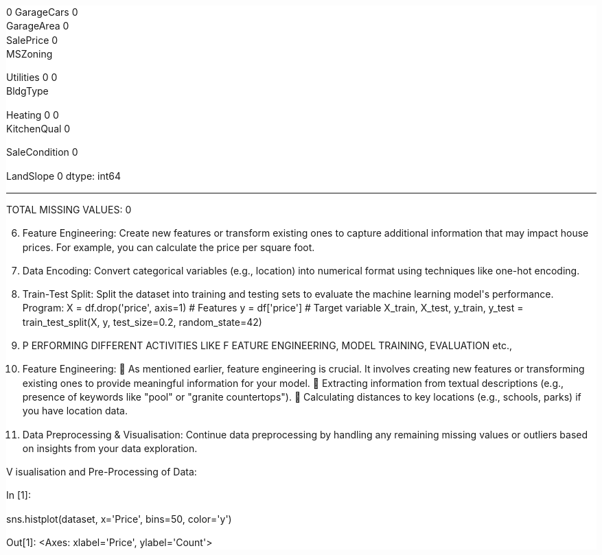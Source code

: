 0
GarageCars	0	
GarageArea	0	
SalePrice	0		
MSZoning

Utilities	0	0	
BldgType

Heating	0	0	
KitchenQual	0	
 
 

SaleCondition	0

LandSlope	0 dtype: int64
- 	-  - 	

TOTAL MISSING VALUES: 0

6.	Feature Engineering:
Create new features or transform existing ones to capture additional information that may impact house prices. For example, you can calculate the price per square foot.
7.	Data Encoding:
Convert categorical variables (e.g., location) into numerical format using techniques like one-hot encoding.
8.	Train-Test Split:
Split the dataset into training and testing sets to evaluate the machine learning model's performance.
Program:
X = df.drop('price', axis=1) # Features y = df['price'] # Target variable
X_train, X_test, y_train, y_test = train_test_split(X, y, test_size=0.2, random_state=42)
 
 

4. P ERFORMING DIFFERENT ACTIVITIES LIKE
F EATURE ENGINEERING, MODEL TRAINING,
 EVALUATION etc.,


1.	Feature Engineering:
	As mentioned earlier, feature engineering is crucial. It involves creating new features or transforming existing ones to provide meaningful information for your model.
	Extracting information from textual descriptions (e.g., presence of keywords like "pool" or "granite countertops").
	Calculating distances to key locations (e.g., schools, parks) if you have location data.
2.	Data Preprocessing & Visualisation:
Continue data preprocessing by handling any remaining missing values or outliers based on insights from your data exploration.


V isualisation and Pre-Processing of Data:

In [1]:

sns.histplot(dataset, x='Price', bins=50, color='y')

Out[1]:
<Axes: xlabel='Price', ylabel='Count'>
 